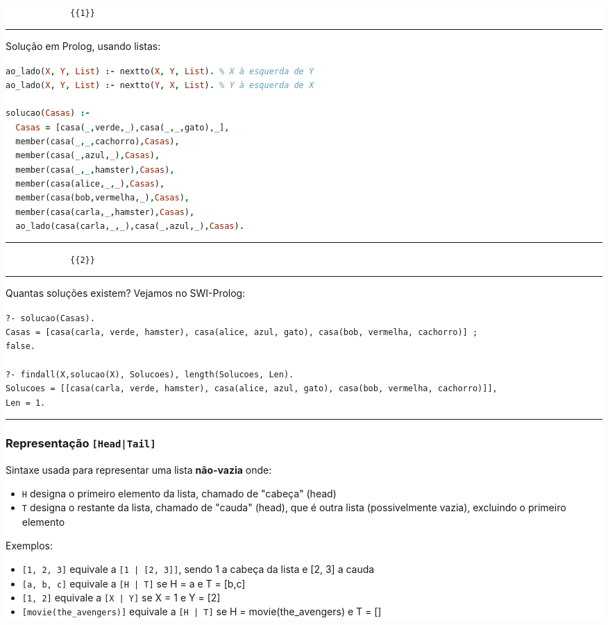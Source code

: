 


                 {{1}}
************************************************

Solução em Prolog, usando listas:

``` prolog
ao_lado(X, Y, List) :- nextto(X, Y, List). % X à esquerda de Y
ao_lado(X, Y, List) :- nextto(Y, X, List). % Y à esquerda de X

solucao(Casas) :-
  Casas = [casa(_,verde,_),casa(_,_,gato),_],
  member(casa(_,_,cachorro),Casas),
  member(casa(_,azul,_),Casas),
  member(casa(_,_,hamster),Casas),
  member(casa(alice,_,_),Casas),
  member(casa(bob,vermelha,_),Casas),
  member(casa(carla,_,hamster),Casas),
  ao_lado(casa(carla,_,_),casa(_,azul,_),Casas).  
```
************************************************


                 {{2}}
************************************************

Quantas soluções existem? Vejamos no SWI-Prolog:

```
?- solucao(Casas).
Casas = [casa(carla, verde, hamster), casa(alice, azul, gato), casa(bob, vermelha, cachorro)] ;
false.

?- findall(X,solucao(X), Solucoes), length(Solucoes, Len).
Solucoes = [[casa(carla, verde, hamster), casa(alice, azul, gato), casa(bob, vermelha, cachorro)]],
Len = 1.
```

************************************************



### Representação `[Head|Tail]`

Sintaxe usada para representar uma lista **não-vazia** onde:

- `H` designa o primeiro elemento da lista, chamado de "cabeça" (head)
- `T` designa o restante da lista, chamado de "cauda" (head), que é outra lista (possivelmente vazia), excluindo o primeiro elemento

Exemplos:

- `[1, 2, 3]` equivale a `[1 | [2, 3]]`, sendo 1 a cabeça da lista e [2, 3] a cauda
- `[a, b, c]` equivale a `[H | T]` se H = a e T = [b,c]
- `[1, 2]` equivale a `[X | Y]` se X = 1 e Y = [2]
- `[movie(the_avengers)]` equivale a `[H | T]` se H = movie(the_avengers) e T = []
